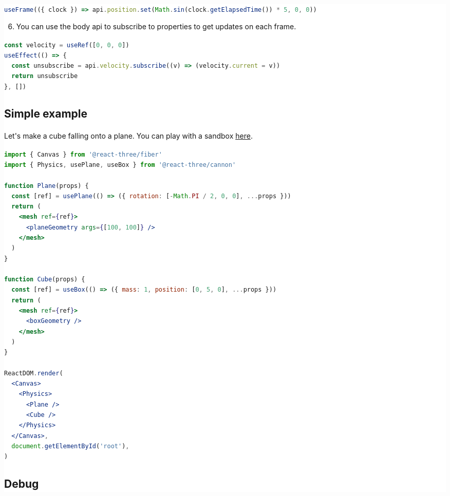 ```jsx
useFrame(({ clock }) => api.position.set(Math.sin(clock.getElapsedTime()) * 5, 0, 0))
```

6. You can use the body api to subscribe to properties to get updates on each frame.

```jsx
const velocity = useRef([0, 0, 0])
useEffect(() => {
  const unsubscribe = api.velocity.subscribe((v) => (velocity.current = v))
  return unsubscribe
}, [])
```

## Simple example

Let's make a cube falling onto a plane. You can play with a sandbox [here](https://codesandbox.io/s/r3f-cannon-instanced-physics-l40oh).

```jsx
import { Canvas } from '@react-three/fiber'
import { Physics, usePlane, useBox } from '@react-three/cannon'

function Plane(props) {
  const [ref] = usePlane(() => ({ rotation: [-Math.PI / 2, 0, 0], ...props }))
  return (
    <mesh ref={ref}>
      <planeGeometry args={[100, 100]} />
    </mesh>
  )
}

function Cube(props) {
  const [ref] = useBox(() => ({ mass: 1, position: [0, 5, 0], ...props }))
  return (
    <mesh ref={ref}>
      <boxGeometry />
    </mesh>
  )
}

ReactDOM.render(
  <Canvas>
    <Physics>
      <Plane />
      <Cube />
    </Physics>
  </Canvas>,
  document.getElementById('root'),
)
```

## Debug


  [K in AtomicName]: AtomicApi<K>
  [K in VectorName]: VectorApi